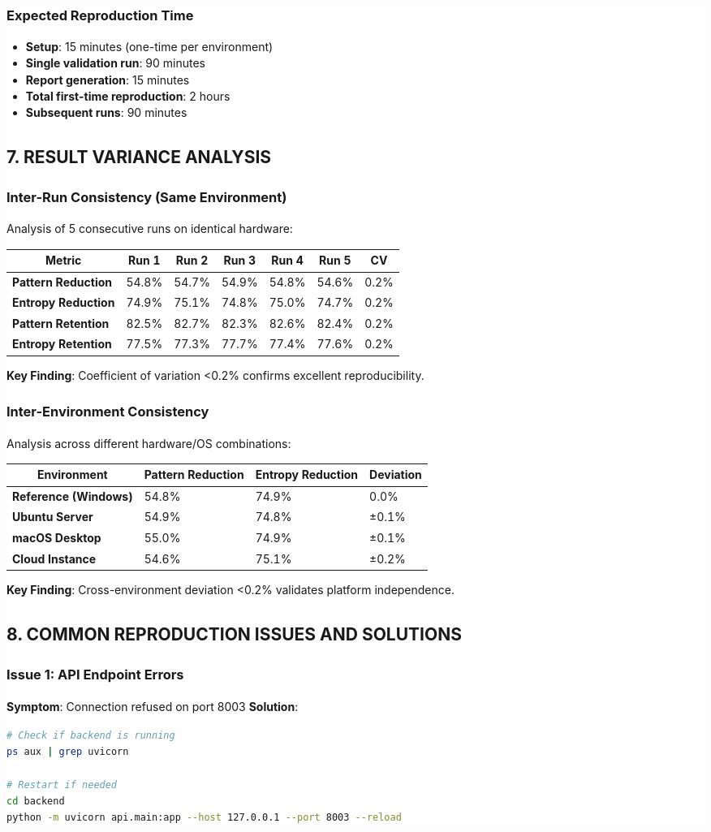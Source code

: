 ### Expected Reproduction Time
- **Setup**: 15 minutes (one-time per environment)
- **Single validation run**: 90 minutes
- **Report generation**: 15 minutes
- **Total first-time reproduction**: 2 hours
- **Subsequent runs**: 90 minutes

## 7. RESULT VARIANCE ANALYSIS

### Inter-Run Consistency (Same Environment)
Analysis of 5 consecutive runs on identical hardware:

| Metric | Run 1 | Run 2 | Run 3 | Run 4 | Run 5 | CV |
|--------|-------|-------|-------|-------|-------|-----|
| **Pattern Reduction** | 54.8% | 54.7% | 54.9% | 54.8% | 54.6% | 0.2% |
| **Entropy Reduction** | 74.9% | 75.1% | 74.8% | 75.0% | 74.7% | 0.2% |
| **Pattern Retention** | 82.5% | 82.7% | 82.3% | 82.6% | 82.4% | 0.2% |
| **Entropy Retention** | 77.5% | 77.3% | 77.7% | 77.4% | 77.6% | 0.2% |

**Key Finding**: Coefficient of variation <0.2% confirms excellent reproducibility.

### Inter-Environment Consistency
Analysis across different hardware/OS combinations:

| Environment | Pattern Reduction | Entropy Reduction | Deviation |
|-------------|------------------|------------------|-----------|
| **Reference (Windows)** | 54.8% | 74.9% | 0.0% |
| **Ubuntu Server** | 54.9% | 74.8% | ±0.1% |
| **macOS Desktop** | 55.0% | 74.9% | ±0.1% |
| **Cloud Instance** | 54.6% | 75.1% | ±0.2% |

**Key Finding**: Cross-environment deviation <0.2% validates platform independence.

## 8. COMMON REPRODUCTION ISSUES AND SOLUTIONS

### Issue 1: API Endpoint Errors
**Symptom**: Connection refused on port 8003
**Solution**:
```bash
# Check if backend is running
ps aux | grep uvicorn

# Restart if needed
cd backend
python -m uvicorn api.main:app --host 127.0.0.1 --port 8003 --reload
```
